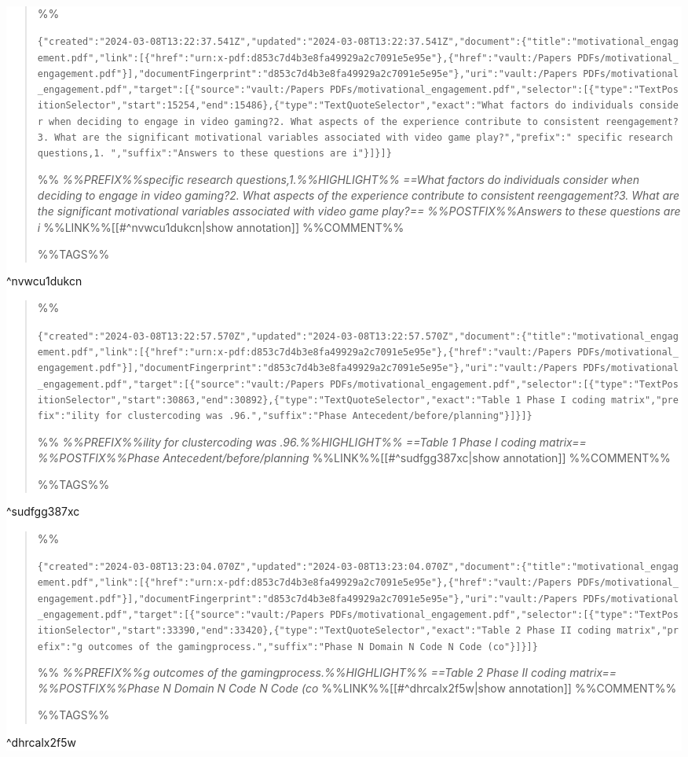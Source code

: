 >%%
>```annotation-json
>{"created":"2024-03-08T13:22:37.541Z","updated":"2024-03-08T13:22:37.541Z","document":{"title":"motivational_engagement.pdf","link":[{"href":"urn:x-pdf:d853c7d4b3e8fa49929a2c7091e5e95e"},{"href":"vault:/Papers PDFs/motivational_engagement.pdf"}],"documentFingerprint":"d853c7d4b3e8fa49929a2c7091e5e95e"},"uri":"vault:/Papers PDFs/motivational_engagement.pdf","target":[{"source":"vault:/Papers PDFs/motivational_engagement.pdf","selector":[{"type":"TextPositionSelector","start":15254,"end":15486},{"type":"TextQuoteSelector","exact":"What factors do individuals consider when deciding to engage in video gaming?2. What aspects of the experience contribute to consistent reengagement?3. What are the significant motivational variables associated with video game play?","prefix":" specific research questions,1. ","suffix":"Answers to these questions are i"}]}]}
>```
>%%
>*%%PREFIX%%specific research questions,1.%%HIGHLIGHT%% ==What factors do individuals consider when deciding to engage in video gaming?2. What aspects of the experience contribute to consistent reengagement?3. What are the significant motivational variables associated with video game play?== %%POSTFIX%%Answers to these questions are i*
>%%LINK%%[[#^nvwcu1dukcn|show annotation]]
>%%COMMENT%%
>
>%%TAGS%%
>
^nvwcu1dukcn


>%%
>```annotation-json
>{"created":"2024-03-08T13:22:57.570Z","updated":"2024-03-08T13:22:57.570Z","document":{"title":"motivational_engagement.pdf","link":[{"href":"urn:x-pdf:d853c7d4b3e8fa49929a2c7091e5e95e"},{"href":"vault:/Papers PDFs/motivational_engagement.pdf"}],"documentFingerprint":"d853c7d4b3e8fa49929a2c7091e5e95e"},"uri":"vault:/Papers PDFs/motivational_engagement.pdf","target":[{"source":"vault:/Papers PDFs/motivational_engagement.pdf","selector":[{"type":"TextPositionSelector","start":30863,"end":30892},{"type":"TextQuoteSelector","exact":"Table 1 Phase I coding matrix","prefix":"ility for clustercoding was .96.","suffix":"Phase Antecedent/before/planning"}]}]}
>```
>%%
>*%%PREFIX%%ility for clustercoding was .96.%%HIGHLIGHT%% ==Table 1 Phase I coding matrix== %%POSTFIX%%Phase Antecedent/before/planning*
>%%LINK%%[[#^sudfgg387xc|show annotation]]
>%%COMMENT%%
>
>%%TAGS%%
>
^sudfgg387xc


>%%
>```annotation-json
>{"created":"2024-03-08T13:23:04.070Z","updated":"2024-03-08T13:23:04.070Z","document":{"title":"motivational_engagement.pdf","link":[{"href":"urn:x-pdf:d853c7d4b3e8fa49929a2c7091e5e95e"},{"href":"vault:/Papers PDFs/motivational_engagement.pdf"}],"documentFingerprint":"d853c7d4b3e8fa49929a2c7091e5e95e"},"uri":"vault:/Papers PDFs/motivational_engagement.pdf","target":[{"source":"vault:/Papers PDFs/motivational_engagement.pdf","selector":[{"type":"TextPositionSelector","start":33390,"end":33420},{"type":"TextQuoteSelector","exact":"Table 2 Phase II coding matrix","prefix":"g outcomes of the gamingprocess.","suffix":"Phase N Domain N Code N Code (co"}]}]}
>```
>%%
>*%%PREFIX%%g outcomes of the gamingprocess.%%HIGHLIGHT%% ==Table 2 Phase II coding matrix== %%POSTFIX%%Phase N Domain N Code N Code (co*
>%%LINK%%[[#^dhrcalx2f5w|show annotation]]
>%%COMMENT%%
>
>%%TAGS%%
>
^dhrcalx2f5w
